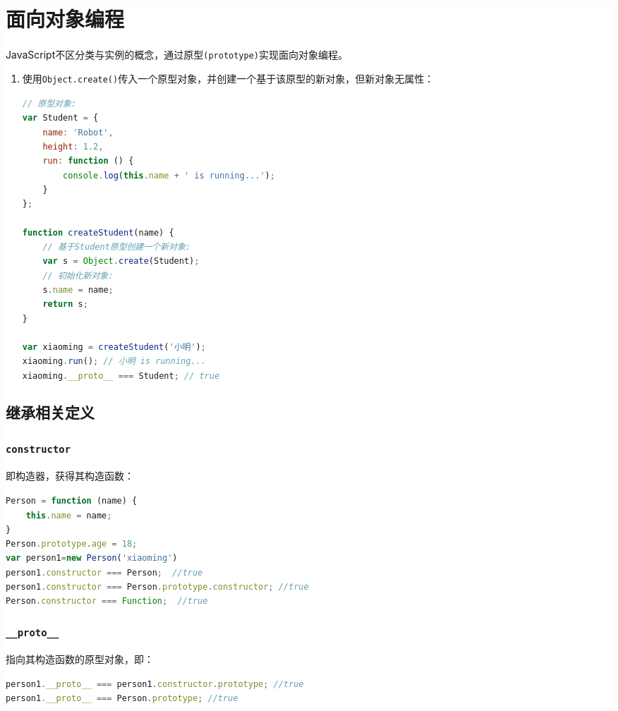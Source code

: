 # 面向对象编程

JavaScript不区分类与实例的概念，通过原型`(prototype)`实现面向对象编程。

1. 使用`Object.create()`传入一个原型对象，并创建一个基于该原型的新对象，但新对象无属性：

   ```javascript
   // 原型对象:
   var Student = {
       name: 'Robot',
       height: 1.2,
       run: function () {
           console.log(this.name + ' is running...');
       }
   };
   
   function createStudent(name) {
       // 基于Student原型创建一个新对象:
       var s = Object.create(Student);
       // 初始化新对象:
       s.name = name;
       return s;
   }
   
   var xiaoming = createStudent('小明');
   xiaoming.run(); // 小明 is running...
   xiaoming.__proto__ === Student; // true
   ```

## 继承相关定义

### `constructor`

即构造器，获得其构造函数：

```javascript
Person = function (name) {
    this.name = name;
}
Person.prototype.age = 18;
var person1=new Person('xiaoming')
person1.constructor === Person;  //true
person1.constructor === Person.prototype.constructor; //true
Person.constructor === Function;  //true
```

### `__proto__`

指向其构造函数的原型对象，即：

```javascript
person1.__proto__ === person1.constructor.prototype; //true
person1.__proto__ === Person.prototype; //true
```
